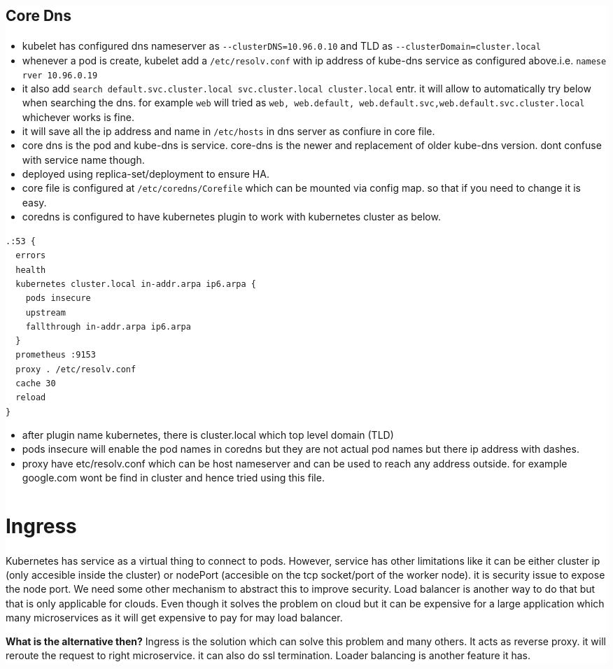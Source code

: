 ## Core Dns
- kubelet has configured dns nameserver as `--clusterDNS=10.96.0.10` and TLD as `--clusterDomain=cluster.local`
- whenever a pod is create, kubelet add a `/etc/resolv.conf` with ip address of kube-dns service as configured above.i.e. `nameserver 10.96.0.19`
- it also add `search default.svc.cluster.local svc.cluster.local cluster.local` entr. it will allow to automatically try below when searching the dns. for example `web` will tried as `web, web.default, web.default.svc,web.default.svc.cluster.local` whichever works is fine.
- it will save all the ip address and name in `/etc/hosts` in dns server as confiure in core file.
- core dns is the pod and kube-dns is service. core-dns is the newer and replacement of older kube-dns version. dont confuse with service name though.
- deployed using replica-set/deployment to ensure HA.
- core file is configured at `/etc/coredns/Corefile` which can be mounted via config map. so that if you need to change it is easy.
- coredns is configured to have kubernetes plugin to work with kubernetes cluster as below.
 ````
 .:53 {
   errors
   health
   kubernetes cluster.local in-addr.arpa ip6.arpa {
     pods insecure
     upstream
     fallthrough in-addr.arpa ip6.arpa
   }
   prometheus :9153
   proxy . /etc/resolv.conf
   cache 30
   reload
 }
 ````
- after plugin name kubernetes, there is cluster.local which top level domain (TLD)
- pods insecure will enable the pod names in coredns but they are not actual pod names but there ip address with dashes.
- proxy have etc/resolv.conf which can be host nameserver and can be used to reach any address outside. for example google.com wont be find in cluster and hence tried using this file.

# Ingress

Kubernetes has service as a virtual thing to connect to pods. However, service has other limitations like it can be either cluster ip (only accesible inside the cluster) or nodePort (accesible on the tcp socket/port of the worker node). it is security issue to expose the node port. We need some other mechanism to abstract this to improve security. Load balancer is another way to do that but that is only applicable for clouds. Even though it solves the problem on cloud but it can be expensive for a large application which many microservices as it will get expensive to pay for may load balancer. 

**What is the alternative then?**
Ingress is the solution which can solve this problem and many others. It acts as reverse proxy. it will reroute the request to right microservice. it can also do ssl termination. Loader balancing is another feature it has. 
